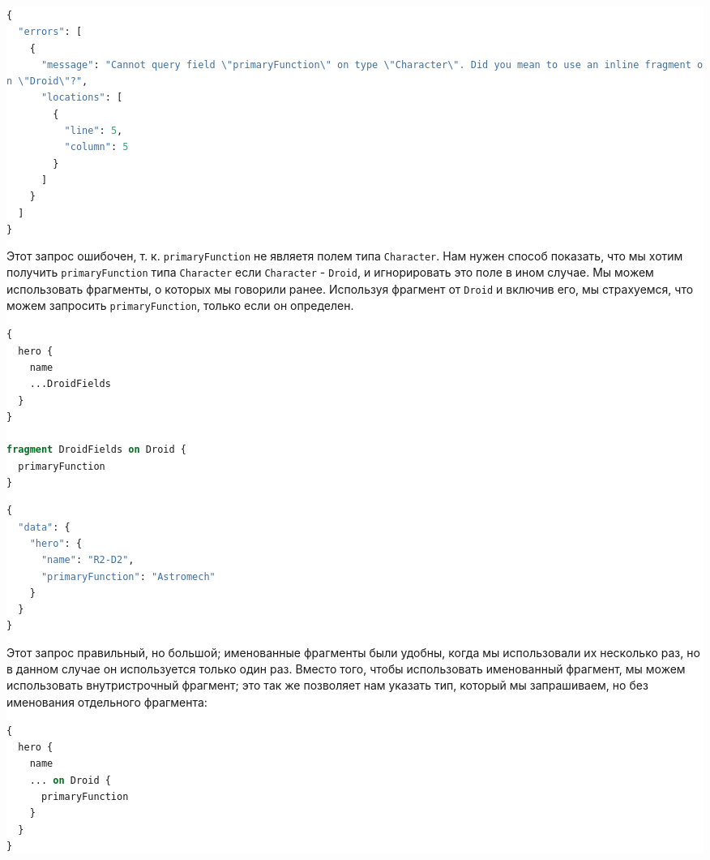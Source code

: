 ```graphql tab="Result"
{
  "errors": [
    {
      "message": "Cannot query field \"primaryFunction\" on type \"Character\". Did you mean to use an inline fragment on \"Droid\"?",
      "locations": [
        {
          "line": 5,
          "column": 5
        }
      ]
    }
  ]
}
```

Этот запрос ошибочен, т. к. `primaryFunction` не являетя полем типа `Character`. Нам нужен способ показать, что мы хотим получить `primaryFunction` типа `Character` если `Character` - `Droid`, и игнорировать это поле в ином случае. Мы можем использовать фрагменты, о которых мы говорили ранее. Используя фрагмент от `Droid` и включив его, мы страхуемся, что можем запросить `primaryFunction`, только если он определен.

```graphql tab="Request"
{
  hero {
    name
    ...DroidFields
  }
}

fragment DroidFields on Droid {
  primaryFunction
}
```

```graphql tab="Result"
{
  "data": {
    "hero": {
      "name": "R2-D2",
      "primaryFunction": "Astromech"
    }
  }
}
```

Этот запрос правильный, но большой; именованные фрагменты были удобны, когда мы использовали их несколько раз, но в данном случае он используется только один раз. Вместо того, чтобы использовать именованный фрагмент, мы можем использовать внутристрочный фрагмент; это так же позволяет нам указать тип, который мы запрашиваем, но без именования отдельного фрагмента:

```graphql tab="Request"
{
  hero {
    name
    ... on Droid {
      primaryFunction
    }
  }
}
```
